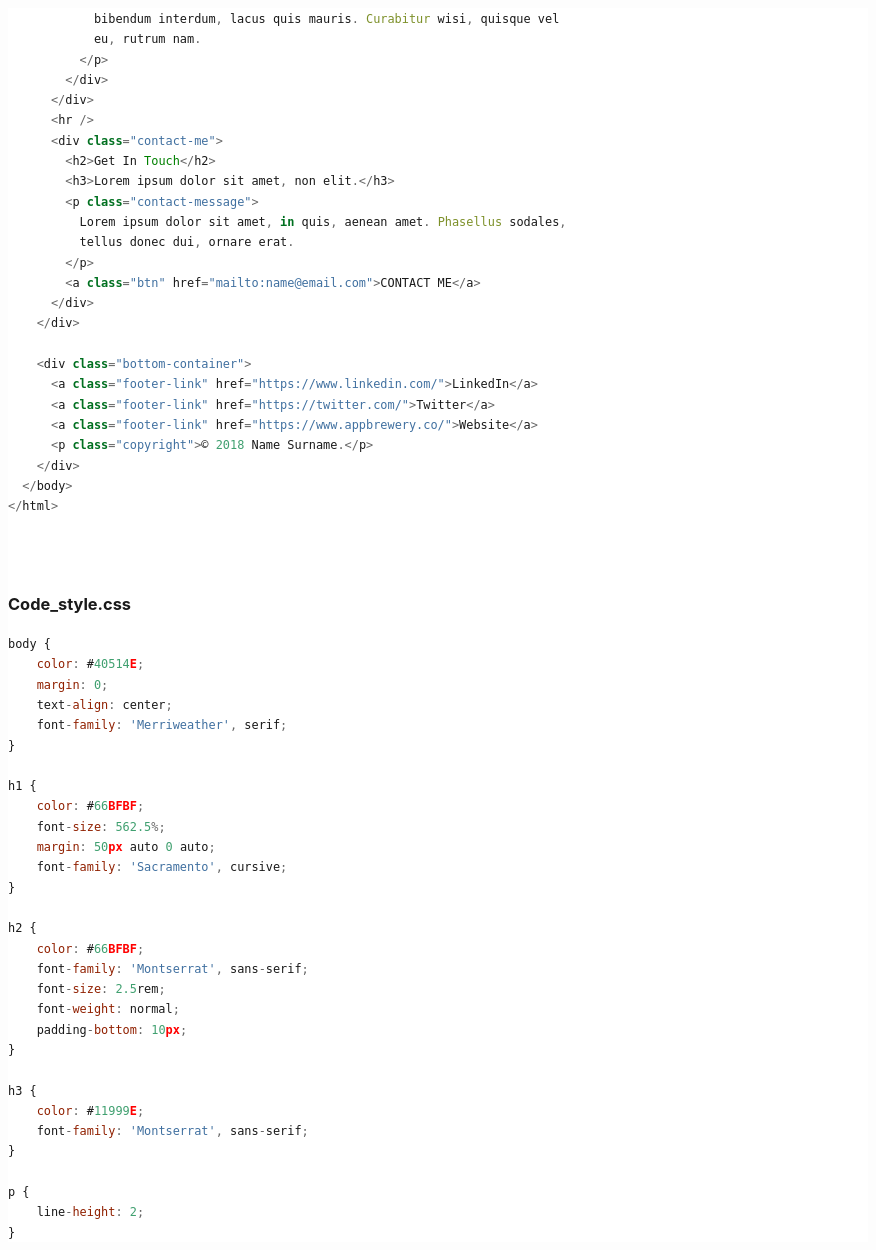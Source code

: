 ```javascript
            bibendum interdum, lacus quis mauris. Curabitur wisi, quisque vel
            eu, rutrum nam.
          </p>
        </div>
      </div>
      <hr />
      <div class="contact-me">
        <h2>Get In Touch</h2>
        <h3>Lorem ipsum dolor sit amet, non elit.</h3>
        <p class="contact-message">
          Lorem ipsum dolor sit amet, in quis, aenean amet. Phasellus sodales,
          tellus donec dui, ornare erat.
        </p>
        <a class="btn" href="mailto:name@email.com">CONTACT ME</a>
      </div>
    </div>

    <div class="bottom-container">
      <a class="footer-link" href="https://www.linkedin.com/">LinkedIn</a>
      <a class="footer-link" href="https://twitter.com/">Twitter</a>
      <a class="footer-link" href="https://www.appbrewery.co/">Website</a>
      <p class="copyright">© 2018 Name Surname.</p>
    </div>
  </body>
</html>

```

<br><br>

### Code_style.css  
  
```javascript  
body {
    color: #40514E;
    margin: 0;
    text-align: center;
    font-family: 'Merriweather', serif;
}

h1 {
    color: #66BFBF;
    font-size: 562.5%;
    margin: 50px auto 0 auto;
    font-family: 'Sacramento', cursive;
}

h2 {
    color: #66BFBF;
    font-family: 'Montserrat', sans-serif;
    font-size: 2.5rem;
    font-weight: normal;
    padding-bottom: 10px;
}

h3 {
    color: #11999E;
    font-family: 'Montserrat', sans-serif;
}

p {
    line-height: 2;
}

```
